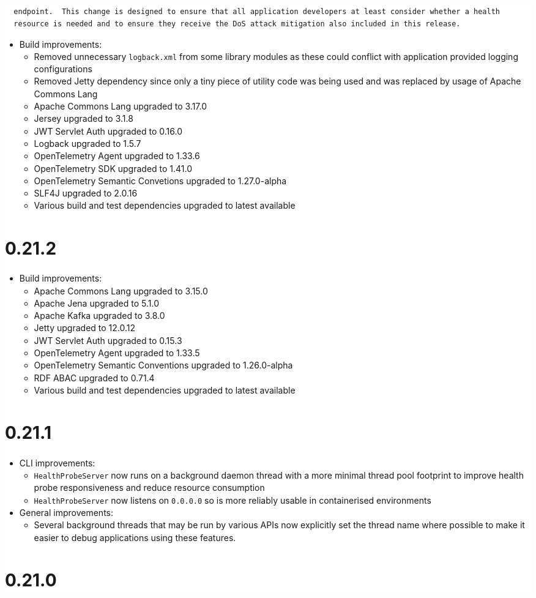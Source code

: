       endpoint.  This change is designed to ensure that all application developers at least consider whether a health
      resource is needed and to ensure they receive the DoS attack mitigation also included in this release.
- Build improvements:
    - Removed unnecessary `logback.xml` from some library modules as these could conflict with application provided
      logging configurations
    - Removed Jetty dependency since only a tiny piece of utility code was being used and was replaced by usage of
      Apache Commons Lang
    - Apache Commons Lang upgraded to 3.17.0
    - Jersey upgraded to 3.1.8
    - JWT Servlet Auth upgraded to 0.16.0
    - Logback upgraded to 1.5.7
    - OpenTelemetry Agent upgraded to 1.33.6
    - OpenTelemetry SDK upgraded to 1.41.0
    - OpenTelemetry Semantic Convetions upgraded to 1.27.0-alpha
    - SLF4J upgraded to 2.0.16
    - Various build and test dependencies upgraded to latest available

# 0.21.2

- Build improvements:
    - Apache Commons Lang upgraded to 3.15.0
    - Apache Jena upgraded to 5.1.0
    - Apache Kafka upgraded to 3.8.0
    - Jetty upgraded to 12.0.12
    - JWT Servlet Auth upgraded to 0.15.3
    - OpenTelemetry Agent upgraded to 1.33.5
    - OpenTelemetry Semantic Conventions upgraded to 1.26.0-alpha
    - RDF ABAC upgraded to 0.71.4
    - Various build and test dependencies upgraded to latest available

# 0.21.1

- CLI improvements:
    - `HealthProbeServer` now runs on a background daemon thread with a more minimal thread pool footprint to improve
      health probe responsiveness and reduce resource consumption
    - `HealthProbeServer` now listens on `0.0.0.0` so is more reliably usable in containerised environments
- General improvements:
    - Several background threads that may be run by various APIs now explicitly set the thread name where possible to
      make it easier to debug applications using these features.

# 0.21.0
